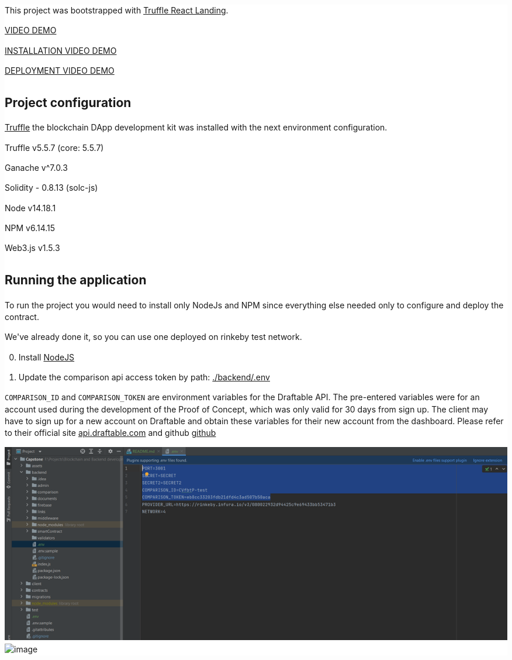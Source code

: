 This project was bootstrapped with [Truffle React Landing](https://trufflesuite.com/boxes/react/).

[VIDEO DEMO](https://www.youtube.com/watch?v=IjUUzXY50cU&feature=youtu.be)

[INSTALLATION VIDEO DEMO](https://youtu.be/o4O37rxvr88)

[DEPLOYMENT VIDEO DEMO](https://youtu.be/ijcGiA6eIfc)

## Project configuration
[Truffle](https://trufflesuite.com/) the blockchain DApp development kit was installed with the next environment configuration.

Truffle v5.5.7 (core: 5.5.7)

Ganache v^7.0.3

Solidity - 0.8.13 (solc-js)

Node v14.18.1

NPM v6.14.15

Web3.js v1.5.3

## Running the application
To run the project you would need to install only 
NodeJs and NPM since everything else needed only to configure and deploy the contract.

We've already done it, so you can use one deployed on rinkeby test network.

0. Install [NodeJS](https://nodejs.org/en/)

1. Update the comparison api access token by path: [./backend/.env](./backend/.env)

`COMPARISON_ID` and `COMPARISON_TOKEN` are environment variables for the Draftable API. The pre-entered variables were for an account used during the development of the Proof of Concept, which was only valid for 30 days from sign up. The client may have to sign up for a new account on Draftable and obtain these variables for their new account from the dashboard. Please refer to their official site [api.draftable.com](https://api.draftable.com/) and github [github](https://github.com/draftable/compare-api-node-client)

![alt text](./assets/207.png?raw=true)
![image](https://user-images.githubusercontent.com/91133409/172295538-85722bc6-5ed6-4513-8016-3d9521f3e60e.png)

